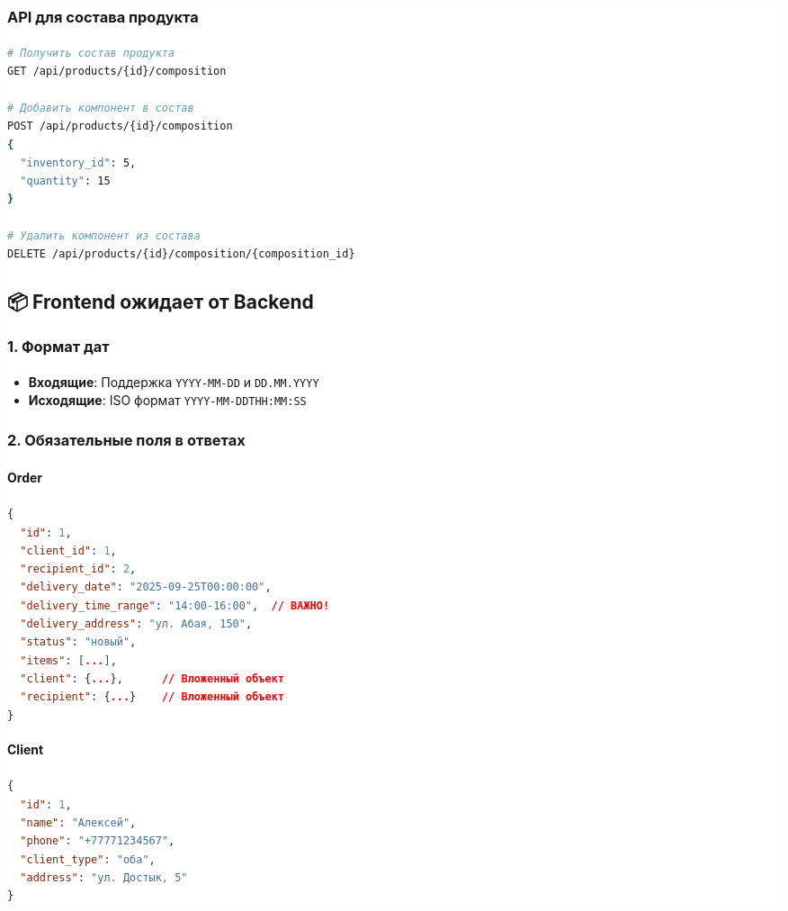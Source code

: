 ### API для состава продукта
```bash
# Получить состав продукта
GET /api/products/{id}/composition

# Добавить компонент в состав
POST /api/products/{id}/composition
{
  "inventory_id": 5,
  "quantity": 15
}

# Удалить компонент из состава
DELETE /api/products/{id}/composition/{composition_id}
```

## 📦 Frontend ожидает от Backend

### 1. Формат дат
- **Входящие**: Поддержка `YYYY-MM-DD` и `DD.MM.YYYY`
- **Исходящие**: ISO формат `YYYY-MM-DDTHH:MM:SS`

### 2. Обязательные поля в ответах

#### Order
```json
{
  "id": 1,
  "client_id": 1,
  "recipient_id": 2,
  "delivery_date": "2025-09-25T00:00:00",
  "delivery_time_range": "14:00-16:00",  // ВАЖНО!
  "delivery_address": "ул. Абая, 150",
  "status": "новый",
  "items": [...],
  "client": {...},      // Вложенный объект
  "recipient": {...}    // Вложенный объект
}
```

#### Client
```json
{
  "id": 1,
  "name": "Алексей",
  "phone": "+77771234567",
  "client_type": "оба",
  "address": "ул. Достык, 5"
}
```
